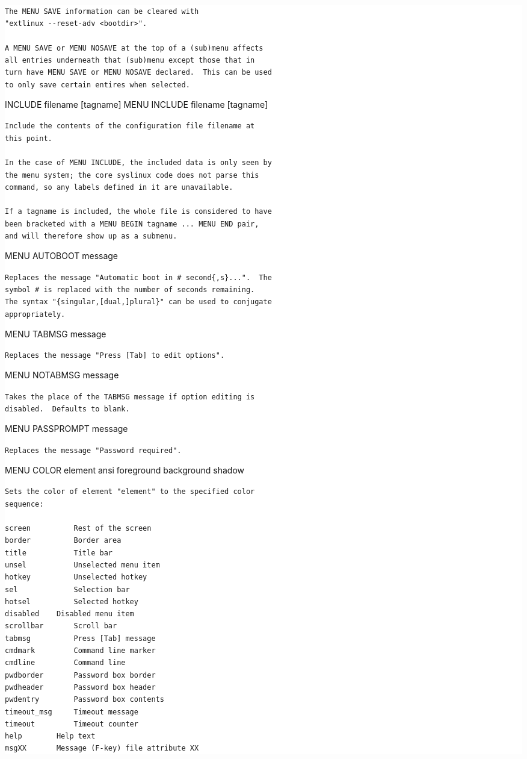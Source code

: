 	The MENU SAVE information can be cleared with
	"extlinux --reset-adv <bootdir>".

	A MENU SAVE or MENU NOSAVE at the top of a (sub)menu affects
	all entries underneath that (sub)menu except those that in
	turn have MENU SAVE or MENU NOSAVE declared.  This can be used
	to only save certain entires when selected.


INCLUDE filename [tagname]
MENU INCLUDE filename [tagname]

	Include the contents of the configuration file filename at
	this point.

	In the case of MENU INCLUDE, the included data is only seen by
	the menu system; the core syslinux code does not parse this
	command, so any labels defined in it are unavailable.

	If a tagname is included, the whole file is considered to have
	been bracketed with a MENU BEGIN tagname ... MENU END pair,
	and will therefore show up as a submenu.


MENU AUTOBOOT message

	Replaces the message "Automatic boot in # second{,s}...".  The
	symbol # is replaced with the number of seconds remaining.
	The syntax "{singular,[dual,]plural}" can be used to conjugate
	appropriately.


MENU TABMSG message

	Replaces the message "Press [Tab] to edit options".


MENU NOTABMSG message

	Takes the place of the TABMSG message if option editing is
	disabled.  Defaults to blank.


MENU PASSPROMPT message

	Replaces the message "Password required".


MENU COLOR element ansi foreground background shadow

	Sets the color of element "element" to the specified color
	sequence:

	screen          Rest of the screen
	border          Border area
	title           Title bar
	unsel           Unselected menu item
	hotkey          Unselected hotkey
	sel             Selection bar
	hotsel          Selected hotkey
	disabled	Disabled menu item
	scrollbar       Scroll bar
	tabmsg          Press [Tab] message
	cmdmark         Command line marker
	cmdline         Command line
	pwdborder       Password box border
	pwdheader       Password box header
	pwdentry        Password box contents
	timeout_msg     Timeout message
	timeout         Timeout counter
	help		Help text
	msgXX		Message (F-key) file attribute XX
